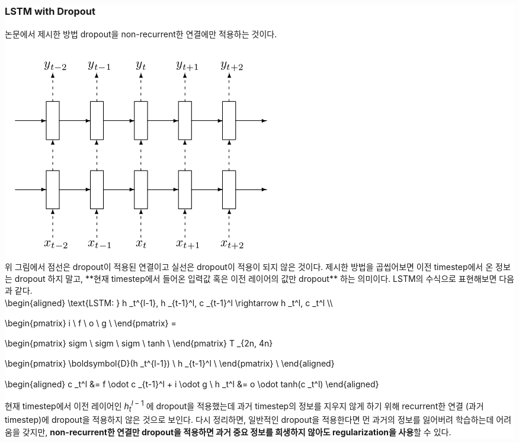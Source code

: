 ### LSTM with Dropout
논문에서 제시한 방법 dropout을 non-recurrent한 연결에만 적용하는 것이다. 
<div class="imgcap">
<img src="/assets/RNN-Reg/p1-dropout.png" style="max-height:400px">
</div>
위 그림에서 점선은 dropout이 적용된 연결이고 실선은 dropout이 적용이 되지 않은 것이다. 제시한 방법을 곱씹어보면 이전 timestep에서 온 정보는 dropout 하지 말고, **현재 timestep에서 들어온 입력값 혹은 이전 레이어의 값만 dropout** 하는 의미이다. LSTM의 수식으로 표현해보면 다음과 같다.

<div>
\begin{aligned}
\text{LSTM: } h _t^{l-1}, h _{t-1}^l, c _{t-1}^l \rightarrow h _t^l, c _t^l \\

\begin{pmatrix}
i \\ f \\ o \\ g \\
\end{pmatrix} = 

\begin{pmatrix}
sigm \\ sigm \\ sigm \\ tanh \\
\end{pmatrix} T _{2n, 4n} 

\begin{pmatrix}
\boldsymbol{D}(h _t^{l-1}) \\ h _{t-1}^l \\
\end{pmatrix} \\
\end{aligned}

\begin{aligned}
c _t^l &= f \odot c _{t-1}^l + i \odot g \\
h _t^l &= o \odot tanh(c _t^l)
\end{aligned}
</div>

현재 timestep에서 이전 레이어인 $h _t^{l-1}$ 에 dropout을 적용했는데 과거 timestep의 정보를 지우지 않게 하기 위해 recurrent한 연결 (과거 timestep)에 dropout을 적용하지 않은 것으로 보인다. 다시 정리하면, 일반적인 dropout을 적용한다면 먼 과거의 정보를 잃어버려 학습하는데 어려움을 갖지만, **non-recurrent한 연결만 dropout을 적용하면 과거 중요 정보를 희생하지 않아도 regularization을 사용**할 수 있다.

